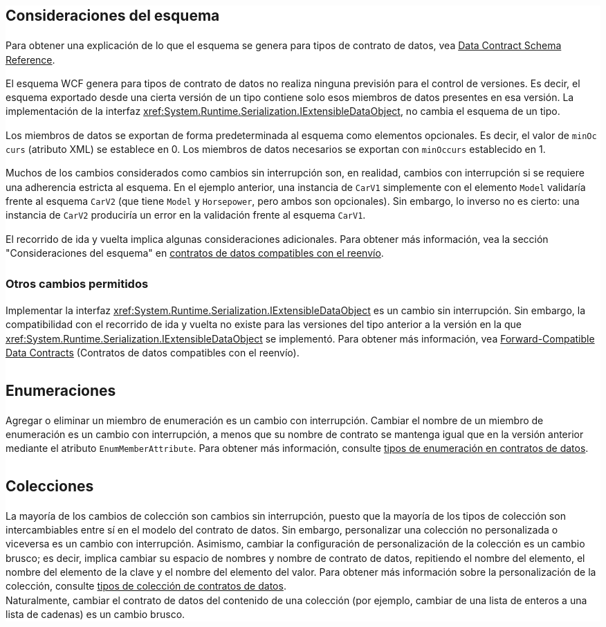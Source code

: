 ## <a name="schema-considerations"></a>Consideraciones del esquema  
 Para obtener una explicación de lo que el esquema se genera para tipos de contrato de datos, vea [Data Contract Schema Reference](../../../../docs/framework/wcf/feature-details/data-contract-schema-reference.md).  
  
 El esquema WCF genera para tipos de contrato de datos no realiza ninguna previsión para el control de versiones. Es decir, el esquema exportado desde una cierta versión de un tipo contiene solo esos miembros de datos presentes en esa versión. La implementación de la interfaz <xref:System.Runtime.Serialization.IExtensibleDataObject>, no cambia el esquema de un tipo.  
  
 Los miembros de datos se exportan de forma predeterminada al esquema como elementos opcionales. Es decir, el valor de `minOccurs` (atributo XML) se establece en 0. Los miembros de datos necesarios se exportan con `minOccurs` establecido en 1.  
  
 Muchos de los cambios considerados como cambios sin interrupción son, en realidad, cambios con interrupción si se requiere una adherencia estricta al esquema. En el ejemplo anterior, una instancia de `CarV1` simplemente con el elemento `Model` validaría frente al esquema `CarV2` (que tiene `Model` y `Horsepower`, pero ambos son opcionales). Sin embargo, lo inverso no es cierto: una instancia de `CarV2` produciría un error en la validación frente al esquema `CarV1`.  
  
 El recorrido de ida y vuelta implica algunas consideraciones adicionales. Para obtener más información, vea la sección "Consideraciones del esquema" en [contratos de datos compatibles con el reenvío](../../../../docs/framework/wcf/feature-details/forward-compatible-data-contracts.md).  
  
### <a name="other-permitted-changes"></a>Otros cambios permitidos  
 Implementar la interfaz <xref:System.Runtime.Serialization.IExtensibleDataObject> es un cambio sin interrupción. Sin embargo, la compatibilidad con el recorrido de ida y vuelta no existe para las versiones del tipo anterior a la versión en la que <xref:System.Runtime.Serialization.IExtensibleDataObject> se implementó. Para obtener más información, vea [Forward-Compatible Data Contracts](../../../../docs/framework/wcf/feature-details/forward-compatible-data-contracts.md) (Contratos de datos compatibles con el reenvío).  
  
## <a name="enumerations"></a>Enumeraciones  
 Agregar o eliminar un miembro de enumeración es un cambio con interrupción. Cambiar el nombre de un miembro de enumeración es un cambio con interrupción, a menos que su nombre de contrato se mantenga igual que en la versión anterior mediante el atributo `EnumMemberAttribute`. Para obtener más información, consulte [tipos de enumeración en contratos de datos](../../../../docs/framework/wcf/feature-details/enumeration-types-in-data-contracts.md).  
  
## <a name="collections"></a>Colecciones  
 La mayoría de los cambios de colección son cambios sin interrupción, puesto que la mayoría de los tipos de colección son intercambiables entre sí en el modelo del contrato de datos. Sin embargo, personalizar una colección no personalizada o viceversa es un cambio con interrupción. Asimismo, cambiar la configuración de personalización de la colección es un cambio brusco; es decir, implica cambiar su espacio de nombres y nombre de contrato de datos, repitiendo el nombre del elemento, el nombre del elemento de la clave y el nombre del elemento del valor. Para obtener más información sobre la personalización de la colección, consulte [tipos de colección de contratos de datos](../../../../docs/framework/wcf/feature-details/collection-types-in-data-contracts.md).  
Naturalmente, cambiar el contrato de datos del contenido de una colección (por ejemplo, cambiar de una lista de enteros a una lista de cadenas) es un cambio brusco.  
  